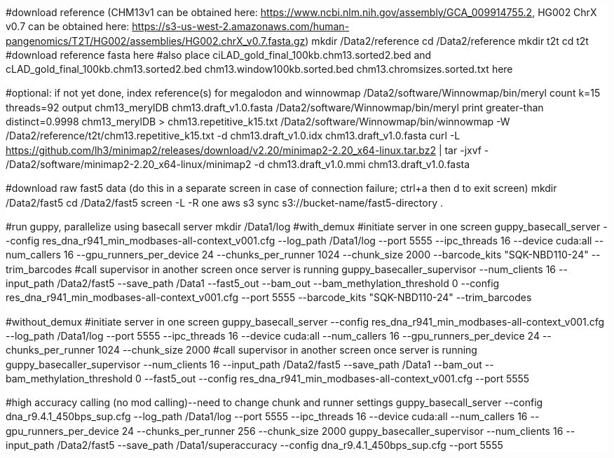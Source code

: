 
#download reference (CHM13v1 can be obtained here: https://www.ncbi.nlm.nih.gov/assembly/GCA_009914755.2, HG002 ChrX v0.7 can be obtained here: https://s3-us-west-2.amazonaws.com/human-pangenomics/T2T/HG002/assemblies/HG002.chrX_v0.7.fasta.gz)
mkdir /Data2/reference
cd /Data2/reference
mkdir t2t
cd t2t
#download reference fasta here
#also place ciLAD_gold_final_100kb.chm13.sorted2.bed and cLAD_gold_final_100kb.chm13.sorted2.bed chm13.window100kb.sorted.bed chm13.chromsizes.sorted.txt here

#optional: if not yet done, index reference(s) for megalodon and winnowmap
/Data2/software/Winnowmap/bin/meryl count k=15 threads=92 output chm13_merylDB chm13.draft_v1.0.fasta
/Data2/software/Winnowmap/bin/meryl print greater-than distinct=0.9998 chm13_merylDB > chm13.repetitive_k15.txt
/Data2/software/Winnowmap/bin/winnowmap -W /Data2/reference/t2t/chm13.repetitive_k15.txt -d chm13.draft_v1.0.idx chm13.draft_v1.0.fasta
curl -L https://github.com/lh3/minimap2/releases/download/v2.20/minimap2-2.20_x64-linux.tar.bz2 | tar -jxvf -
/Data2/software/minimap2-2.20_x64-linux/minimap2 -d chm13.draft_v1.0.mmi chm13.draft_v1.0.fasta


#download raw fast5 data (do this in a separate screen in case of connection failure; ctrl+a then d to exit screen)
mkdir /Data2/fast5
cd /Data2/fast5
screen -L -R one
aws s3 sync s3://bucket-name/fast5-directory .


#run guppy, parallelize using basecall server
mkdir /Data1/log
#with_demux
#initiate server in one screen
guppy_basecall_server --config res_dna_r941_min_modbases-all-context_v001.cfg --log_path /Data1/log --port 5555 --ipc_threads 16 --device cuda:all --num_callers 16 --gpu_runners_per_device 24 --chunks_per_runner 1024 --chunk_size 2000 --barcode_kits "SQK-NBD110-24" --trim_barcodes
#call supervisor in another screen once server is running
guppy_basecaller_supervisor --num_clients 16 --input_path /Data2/fast5 --save_path /Data1 --fast5_out --bam_out --bam_methylation_threshold 0 --config res_dna_r941_min_modbases-all-context_v001.cfg --port 5555 --barcode_kits "SQK-NBD110-24" --trim_barcodes

#without_demux
#initiate server in one screen
guppy_basecall_server --config res_dna_r941_min_modbases-all-context_v001.cfg --log_path /Data1/log --port 5555 --ipc_threads 16 --device cuda:all --num_callers 16 --gpu_runners_per_device 24 --chunks_per_runner 1024 --chunk_size 2000
#call supervisor in another screen once server is running
guppy_basecaller_supervisor --num_clients 16 --input_path /Data2/fast5 --save_path /Data1 --bam_out --bam_methylation_threshold 0 --fast5_out --config res_dna_r941_min_modbases-all-context_v001.cfg --port 5555 

#high accuracy calling (no mod calling)--need to change chunk and runner settings
guppy_basecall_server --config dna_r9.4.1_450bps_sup.cfg --log_path /Data1/log --port 5555 --ipc_threads 16 --device cuda:all --num_callers 16 --gpu_runners_per_device 24 --chunks_per_runner 256 --chunk_size 2000
guppy_basecaller_supervisor --num_clients 16 --input_path /Data2/fast5 --save_path /Data1/superaccuracy --config dna_r9.4.1_450bps_sup.cfg --port 5555 
